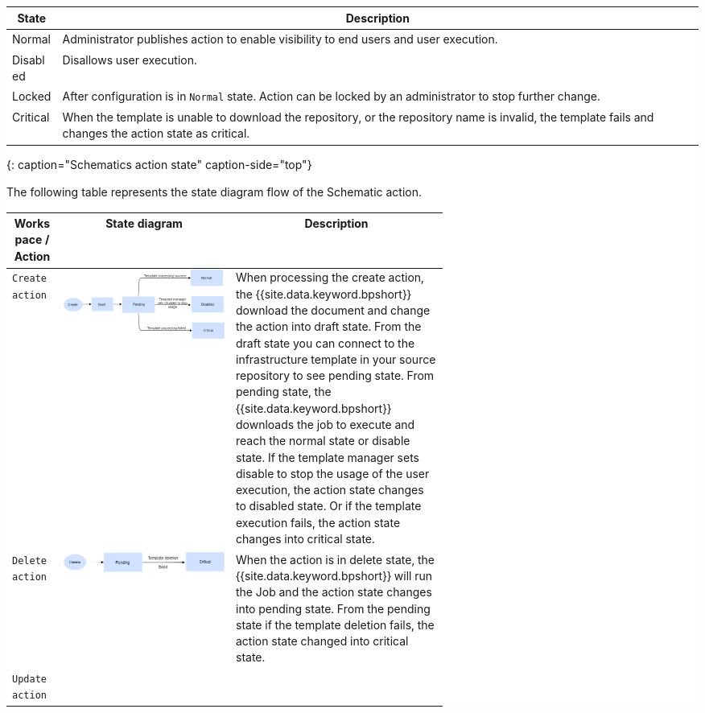 |State|Description|
|------|-------|
|Normal|Administrator publishes action to enable visibility to end users and user execution.|
|Disabled|Disallows user execution.|
|Locked|After configuration is in `Normal` state. Action can be locked by an administrator to stop further change.|
|Critical| When the template is unable to download the repository, or the repository name is invalid, the template fails and changes the action state as critical.|
{: caption="Schematics action state" caption-side="top"}

The following table represents the state diagram flow of the Schematic action.

<table>
   <thead>
    <th style="width:50px">Workspace / Action</th>
    <th style="width:200px">State diagram</th>
    <th style="width:250px">Description</th>
  </thead>
  <tbody>
    <tr>
      <td><code>Create action</code></td>
      <td><img src="images/createaction.png" alt="Create action"  width="800" style="width: 800px; border-style: none"/></td>
      <td>When processing the create action, the {{site.data.keyword.bpshort}} download the document and change the action into draft state. From the draft state you can connect to the infrastructure template in your source repository to see pending state. From pending state, the {{site.data.keyword.bpshort}} downloads the job to execute and reach the normal state or disable state. If the template manager sets disable to stop the usage of the user execution, the action state changes to disabled state. Or if the template execution fails, the action state changes into critical state.</td>
   </tr>
     <tr>
      <td><code>Delete action</code></td>
      <td><img src="images/deleteaction.png" alt="Delete action"  width="800" style="width: 800px; border-style: none"/></td>
      <td>When the action is in delete state, the {{site.data.keyword.bpshort}} will run the Job and the action state changes into pending state. From the pending state if the template deletion fails, the action state changed into critical state.</td>
   </tr>
    <tr>
      <td><code>Update action</code></td>